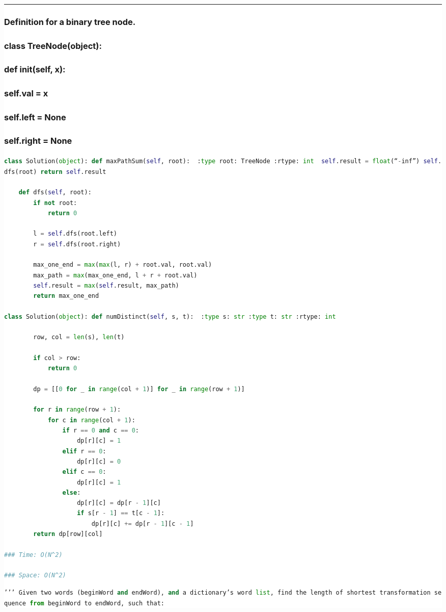 ```py

```
---

### Definition for a binary tree node.

### class TreeNode(object):

### def **init**(self, x):

### self.val = x

### self.left = None

### self.right = None
```py
class Solution(object): def maxPathSum(self, root):  :type root: TreeNode :rtype: int  self.result = float(“-inf”) self.dfs(root) return self.result

    def dfs(self, root):
        if not root:
            return 0

        l = self.dfs(root.left)
        r = self.dfs(root.right)

        max_one_end = max(max(l, r) + root.val, root.val)
        max_path = max(max_one_end, l + r + root.val)
        self.result = max(self.result, max_path)
        return max_one_end

class Solution(object): def numDistinct(self, s, t):  :type s: str :type t: str :rtype: int 

        row, col = len(s), len(t)

        if col > row:
            return 0

        dp = [[0 for _ in range(col + 1)] for _ in range(row + 1)]

        for r in range(row + 1):
            for c in range(col + 1):
                if r == 0 and c == 0:
                    dp[r][c] = 1
                elif r == 0:
                    dp[r][c] = 0
                elif c == 0:
                    dp[r][c] = 1
                else:
                    dp[r][c] = dp[r - 1][c]
                    if s[r - 1] == t[c - 1]:
                        dp[r][c] += dp[r - 1][c - 1]
        return dp[row][col]

### Time: O(N^2)

### Space: O(N^2)
```
```py
’’’ Given two words (beginWord and endWord), and a dictionary’s word list, find the length of shortest transformation sequence from beginWord to endWord, such that:

```